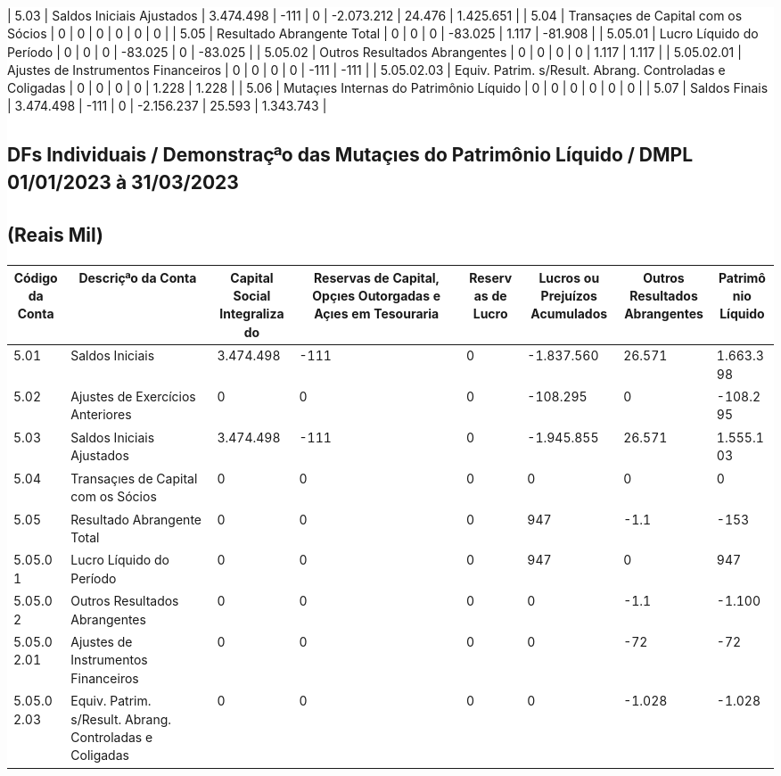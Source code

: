 | 5.03              | Saldos Iniciais Ajustados                                | 3.474.498                      |                                                           -111 |                   0 | -2.073.212                       |                          24.476 | 1.425.651            |
| 5.04              | Transaçıes de Capital com os Sócios                      | 0                              |                                                              0 |                   0 | 0                                |                           0     | 0                    |
| 5.05              | Resultado Abrangente Total                               | 0                              |                                                              0 |                   0 | -83.025                          |                           1.117 | -81.908              |
| 5.05.01           | Lucro Líquido do Período                                 | 0                              |                                                              0 |                   0 | -83.025                          |                           0     | -83.025              |
| 5.05.02           | Outros Resultados Abrangentes                            | 0                              |                                                              0 |                   0 | 0                                |                           1.117 | 1.117                |
| 5.05.02.01        | Ajustes de Instrumentos Financeiros                      | 0                              |                                                              0 |                   0 | 0                                |                        -111     | -111                 |
| 5.05.02.03        | Equiv. Patrim. s/Result. Abrang. Controladas e Coligadas | 0                              |                                                              0 |                   0 | 0                                |                           1.228 | 1.228                |
| 5.06              | Mutaçıes Internas do Patrimônio Líquido                  | 0                              |                                                              0 |                   0 | 0                                |                           0     | 0                    |
| 5.07              | Saldos Finais                                            | 3.474.498                      |                                                           -111 |                   0 | -2.156.237                       |                          25.593 | 1.343.743            |

## DFs Individuais / Demonstraçªo das Mutaçıes do Patrimônio Líquido / DMPL 01/01/2023 à 31/03/2023

## (Reais Mil)

| Código da Conta   | Descriçªo da Conta                                       | Capital Social Integralizado   |   Reservas de Capital, Opçıes Outorgadas e Açıes em Tesouraria |   Reservas de Lucro | Lucros ou Prejuízos Acumulados   |   Outros Resultados Abrangentes | Patrimônio Líquido   |
|-------------------|----------------------------------------------------------|--------------------------------|----------------------------------------------------------------|---------------------|----------------------------------|---------------------------------|----------------------|
| 5.01              | Saldos Iniciais                                          | 3.474.498                      |                                                           -111 |                   0 | -1.837.560                       |                          26.571 | 1.663.398            |
| 5.02              | Ajustes de Exercícios Anteriores                         | 0                              |                                                              0 |                   0 | -108.295                         |                           0     | -108.295             |
| 5.03              | Saldos Iniciais Ajustados                                | 3.474.498                      |                                                           -111 |                   0 | -1.945.855                       |                          26.571 | 1.555.103            |
| 5.04              | Transaçıes de Capital com os Sócios                      | 0                              |                                                              0 |                   0 | 0                                |                           0     | 0                    |
| 5.05              | Resultado Abrangente Total                               | 0                              |                                                              0 |                   0 | 947                              |                          -1.1   | -153                 |
| 5.05.01           | Lucro Líquido do Período                                 | 0                              |                                                              0 |                   0 | 947                              |                           0     | 947                  |
| 5.05.02           | Outros Resultados Abrangentes                            | 0                              |                                                              0 |                   0 | 0                                |                          -1.1   | -1.100               |
| 5.05.02.01        | Ajustes de Instrumentos Financeiros                      | 0                              |                                                              0 |                   0 | 0                                |                         -72     | -72                  |
| 5.05.02.03        | Equiv. Patrim. s/Result. Abrang. Controladas e Coligadas | 0                              |                                                              0 |                   0 | 0                                |                          -1.028 | -1.028               |